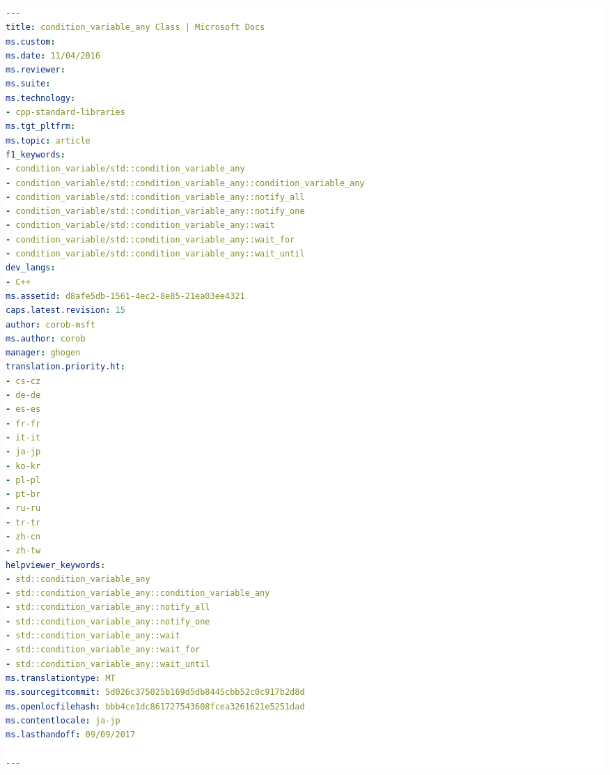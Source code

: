 ```yaml
---
title: condition_variable_any Class | Microsoft Docs
ms.custom: 
ms.date: 11/04/2016
ms.reviewer: 
ms.suite: 
ms.technology:
- cpp-standard-libraries
ms.tgt_pltfrm: 
ms.topic: article
f1_keywords:
- condition_variable/std::condition_variable_any
- condition_variable/std::condition_variable_any::condition_variable_any
- condition_variable/std::condition_variable_any::notify_all
- condition_variable/std::condition_variable_any::notify_one
- condition_variable/std::condition_variable_any::wait
- condition_variable/std::condition_variable_any::wait_for
- condition_variable/std::condition_variable_any::wait_until
dev_langs:
- C++
ms.assetid: d8afe5db-1561-4ec2-8e85-21ea03ee4321
caps.latest.revision: 15
author: corob-msft
ms.author: corob
manager: ghogen
translation.priority.ht:
- cs-cz
- de-de
- es-es
- fr-fr
- it-it
- ja-jp
- ko-kr
- pl-pl
- pt-br
- ru-ru
- tr-tr
- zh-cn
- zh-tw
helpviewer_keywords:
- std::condition_variable_any
- std::condition_variable_any::condition_variable_any
- std::condition_variable_any::notify_all
- std::condition_variable_any::notify_one
- std::condition_variable_any::wait
- std::condition_variable_any::wait_for
- std::condition_variable_any::wait_until
ms.translationtype: MT
ms.sourcegitcommit: 5d026c375025b169d5db8445cbb52c0c917b2d8d
ms.openlocfilehash: bbb4ce1dc861727543608fcea3261621e5251dad
ms.contentlocale: ja-jp
ms.lasthandoff: 09/09/2017

---
```

